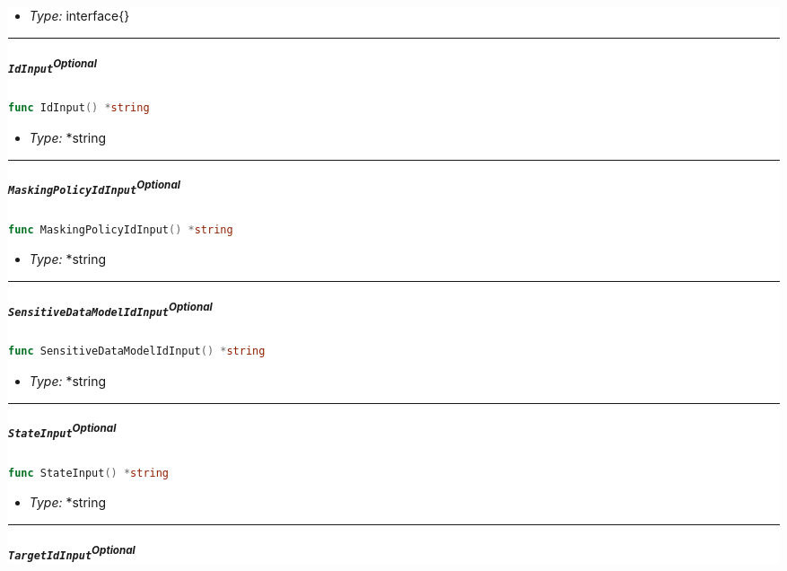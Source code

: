 - *Type:* interface{}

---

##### `IdInput`<sup>Optional</sup> <a name="IdInput" id="rhizo-co-terraform-provider-oci.dataOciDataSafeMaskingPolicies.DataOciDataSafeMaskingPolicies.property.idInput"></a>

```go
func IdInput() *string
```

- *Type:* *string

---

##### `MaskingPolicyIdInput`<sup>Optional</sup> <a name="MaskingPolicyIdInput" id="rhizo-co-terraform-provider-oci.dataOciDataSafeMaskingPolicies.DataOciDataSafeMaskingPolicies.property.maskingPolicyIdInput"></a>

```go
func MaskingPolicyIdInput() *string
```

- *Type:* *string

---

##### `SensitiveDataModelIdInput`<sup>Optional</sup> <a name="SensitiveDataModelIdInput" id="rhizo-co-terraform-provider-oci.dataOciDataSafeMaskingPolicies.DataOciDataSafeMaskingPolicies.property.sensitiveDataModelIdInput"></a>

```go
func SensitiveDataModelIdInput() *string
```

- *Type:* *string

---

##### `StateInput`<sup>Optional</sup> <a name="StateInput" id="rhizo-co-terraform-provider-oci.dataOciDataSafeMaskingPolicies.DataOciDataSafeMaskingPolicies.property.stateInput"></a>

```go
func StateInput() *string
```

- *Type:* *string

---

##### `TargetIdInput`<sup>Optional</sup> <a name="TargetIdInput" id="rhizo-co-terraform-provider-oci.dataOciDataSafeMaskingPolicies.DataOciDataSafeMaskingPolicies.property.targetIdInput"></a>
